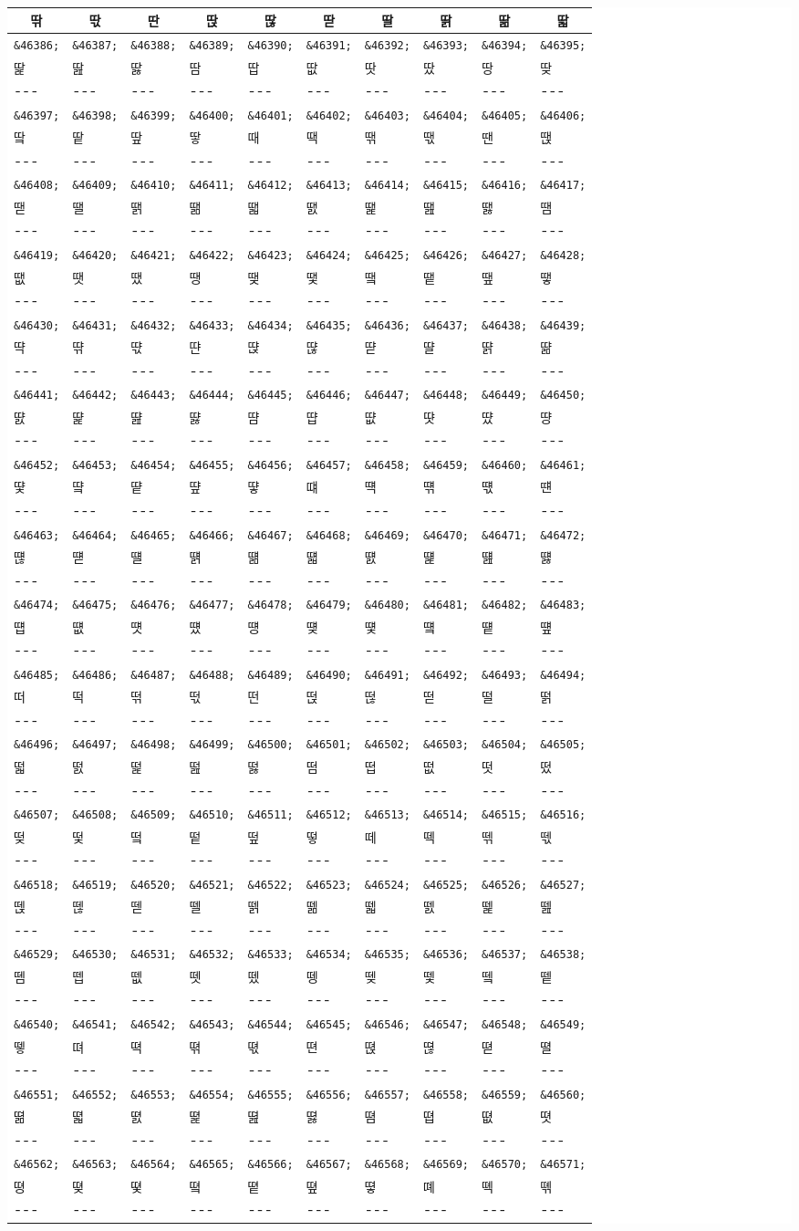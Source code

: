 | &#46386; | &#46387; | &#46388; | &#46389; | &#46390; | &#46391; | &#46392; | &#46393; | &#46394; | &#46395; | 
|  --- |  --- |  --- |  --- |  --- |  --- |  --- |  --- |  --- |  --- | 
| `&46386;` | `&46387;` | `&46388;` | `&46389;` | `&46390;` | `&46391;` | `&46392;` | `&46393;` | `&46394;` | `&46395;` | 
| &#46397; | &#46398; | &#46399; | &#46400; | &#46401; | &#46402; | &#46403; | &#46404; | &#46405; | &#46406; | 
|  --- |  --- |  --- |  --- |  --- |  --- |  --- |  --- |  --- |  --- | 
| `&46397;` | `&46398;` | `&46399;` | `&46400;` | `&46401;` | `&46402;` | `&46403;` | `&46404;` | `&46405;` | `&46406;` | 
| &#46408; | &#46409; | &#46410; | &#46411; | &#46412; | &#46413; | &#46414; | &#46415; | &#46416; | &#46417; | 
|  --- |  --- |  --- |  --- |  --- |  --- |  --- |  --- |  --- |  --- | 
| `&46408;` | `&46409;` | `&46410;` | `&46411;` | `&46412;` | `&46413;` | `&46414;` | `&46415;` | `&46416;` | `&46417;` | 
| &#46419; | &#46420; | &#46421; | &#46422; | &#46423; | &#46424; | &#46425; | &#46426; | &#46427; | &#46428; | 
|  --- |  --- |  --- |  --- |  --- |  --- |  --- |  --- |  --- |  --- | 
| `&46419;` | `&46420;` | `&46421;` | `&46422;` | `&46423;` | `&46424;` | `&46425;` | `&46426;` | `&46427;` | `&46428;` | 
| &#46430; | &#46431; | &#46432; | &#46433; | &#46434; | &#46435; | &#46436; | &#46437; | &#46438; | &#46439; | 
|  --- |  --- |  --- |  --- |  --- |  --- |  --- |  --- |  --- |  --- | 
| `&46430;` | `&46431;` | `&46432;` | `&46433;` | `&46434;` | `&46435;` | `&46436;` | `&46437;` | `&46438;` | `&46439;` | 
| &#46441; | &#46442; | &#46443; | &#46444; | &#46445; | &#46446; | &#46447; | &#46448; | &#46449; | &#46450; | 
|  --- |  --- |  --- |  --- |  --- |  --- |  --- |  --- |  --- |  --- | 
| `&46441;` | `&46442;` | `&46443;` | `&46444;` | `&46445;` | `&46446;` | `&46447;` | `&46448;` | `&46449;` | `&46450;` | 
| &#46452; | &#46453; | &#46454; | &#46455; | &#46456; | &#46457; | &#46458; | &#46459; | &#46460; | &#46461; | 
|  --- |  --- |  --- |  --- |  --- |  --- |  --- |  --- |  --- |  --- | 
| `&46452;` | `&46453;` | `&46454;` | `&46455;` | `&46456;` | `&46457;` | `&46458;` | `&46459;` | `&46460;` | `&46461;` | 
| &#46463; | &#46464; | &#46465; | &#46466; | &#46467; | &#46468; | &#46469; | &#46470; | &#46471; | &#46472; | 
|  --- |  --- |  --- |  --- |  --- |  --- |  --- |  --- |  --- |  --- | 
| `&46463;` | `&46464;` | `&46465;` | `&46466;` | `&46467;` | `&46468;` | `&46469;` | `&46470;` | `&46471;` | `&46472;` | 
| &#46474; | &#46475; | &#46476; | &#46477; | &#46478; | &#46479; | &#46480; | &#46481; | &#46482; | &#46483; | 
|  --- |  --- |  --- |  --- |  --- |  --- |  --- |  --- |  --- |  --- | 
| `&46474;` | `&46475;` | `&46476;` | `&46477;` | `&46478;` | `&46479;` | `&46480;` | `&46481;` | `&46482;` | `&46483;` | 
| &#46485; | &#46486; | &#46487; | &#46488; | &#46489; | &#46490; | &#46491; | &#46492; | &#46493; | &#46494; | 
|  --- |  --- |  --- |  --- |  --- |  --- |  --- |  --- |  --- |  --- | 
| `&46485;` | `&46486;` | `&46487;` | `&46488;` | `&46489;` | `&46490;` | `&46491;` | `&46492;` | `&46493;` | `&46494;` | 
| &#46496; | &#46497; | &#46498; | &#46499; | &#46500; | &#46501; | &#46502; | &#46503; | &#46504; | &#46505; | 
|  --- |  --- |  --- |  --- |  --- |  --- |  --- |  --- |  --- |  --- | 
| `&46496;` | `&46497;` | `&46498;` | `&46499;` | `&46500;` | `&46501;` | `&46502;` | `&46503;` | `&46504;` | `&46505;` | 
| &#46507; | &#46508; | &#46509; | &#46510; | &#46511; | &#46512; | &#46513; | &#46514; | &#46515; | &#46516; | 
|  --- |  --- |  --- |  --- |  --- |  --- |  --- |  --- |  --- |  --- | 
| `&46507;` | `&46508;` | `&46509;` | `&46510;` | `&46511;` | `&46512;` | `&46513;` | `&46514;` | `&46515;` | `&46516;` | 
| &#46518; | &#46519; | &#46520; | &#46521; | &#46522; | &#46523; | &#46524; | &#46525; | &#46526; | &#46527; | 
|  --- |  --- |  --- |  --- |  --- |  --- |  --- |  --- |  --- |  --- | 
| `&46518;` | `&46519;` | `&46520;` | `&46521;` | `&46522;` | `&46523;` | `&46524;` | `&46525;` | `&46526;` | `&46527;` | 
| &#46529; | &#46530; | &#46531; | &#46532; | &#46533; | &#46534; | &#46535; | &#46536; | &#46537; | &#46538; | 
|  --- |  --- |  --- |  --- |  --- |  --- |  --- |  --- |  --- |  --- | 
| `&46529;` | `&46530;` | `&46531;` | `&46532;` | `&46533;` | `&46534;` | `&46535;` | `&46536;` | `&46537;` | `&46538;` | 
| &#46540; | &#46541; | &#46542; | &#46543; | &#46544; | &#46545; | &#46546; | &#46547; | &#46548; | &#46549; | 
|  --- |  --- |  --- |  --- |  --- |  --- |  --- |  --- |  --- |  --- | 
| `&46540;` | `&46541;` | `&46542;` | `&46543;` | `&46544;` | `&46545;` | `&46546;` | `&46547;` | `&46548;` | `&46549;` | 
| &#46551; | &#46552; | &#46553; | &#46554; | &#46555; | &#46556; | &#46557; | &#46558; | &#46559; | &#46560; | 
|  --- |  --- |  --- |  --- |  --- |  --- |  --- |  --- |  --- |  --- | 
| `&46551;` | `&46552;` | `&46553;` | `&46554;` | `&46555;` | `&46556;` | `&46557;` | `&46558;` | `&46559;` | `&46560;` | 
| &#46562; | &#46563; | &#46564; | &#46565; | &#46566; | &#46567; | &#46568; | &#46569; | &#46570; | &#46571; | 
|  --- |  --- |  --- |  --- |  --- |  --- |  --- |  --- |  --- |  --- | 
| `&46562;` | `&46563;` | `&46564;` | `&46565;` | `&46566;` | `&46567;` | `&46568;` | `&46569;` | `&46570;` | `&46571;` | 
| &#46573; | &#46574; | &#46575; | &#46576; | &#46577; | &#46578; | &#46579; | &#46580; | &#46581; | &#46582; | 
|  --- |  --- |  --- |  --- |  --- |  --- |  --- |  --- |  --- |  --- | 